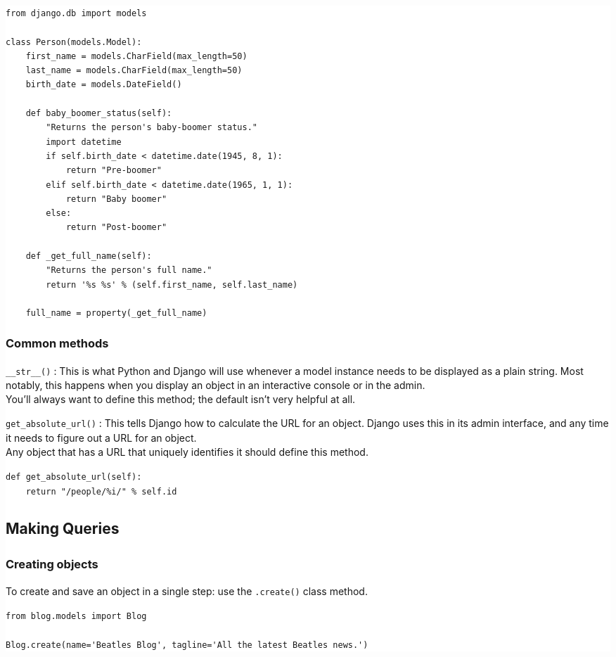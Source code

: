 ```
from django.db import models

class Person(models.Model):
	first_name = models.CharField(max_length=50)
	last_name = models.CharField(max_length=50)
	birth_date = models.DateField()
	
	def baby_boomer_status(self):
		"Returns the person's baby-boomer status."
		import datetime
		if self.birth_date < datetime.date(1945, 8, 1):
			return "Pre-boomer"
		elif self.birth_date < datetime.date(1965, 1, 1):
			return "Baby boomer"
		else:
			return "Post-boomer"
	
	def _get_full_name(self):
		"Returns the person's full name."
		return '%s %s' % (self.first_name, self.last_name)
	
	full_name = property(_get_full_name)
```

### Common methods

`__str__()` : This is what Python and Django will use whenever a model instance needs to be displayed as a plain string. Most notably, this happens when you display an object in an interactive console or in the admin.  
You’ll always want to define this method; the default isn’t very helpful at all.

`get_absolute_url()` : This tells Django how to calculate the URL for an object. Django uses this in its admin interface, and any time it needs to figure out a URL for an object.  
Any object that has a URL that uniquely identifies it should define this method.

```
def get_absolute_url(self):
	return "/people/%i/" % self.id
```


## Making Queries

### Creating objects

To create and save an object in a single step: use the `.create()` class method.

```
from blog.models import Blog

Blog.create(name='Beatles Blog', tagline='All the latest Beatles news.')
```
